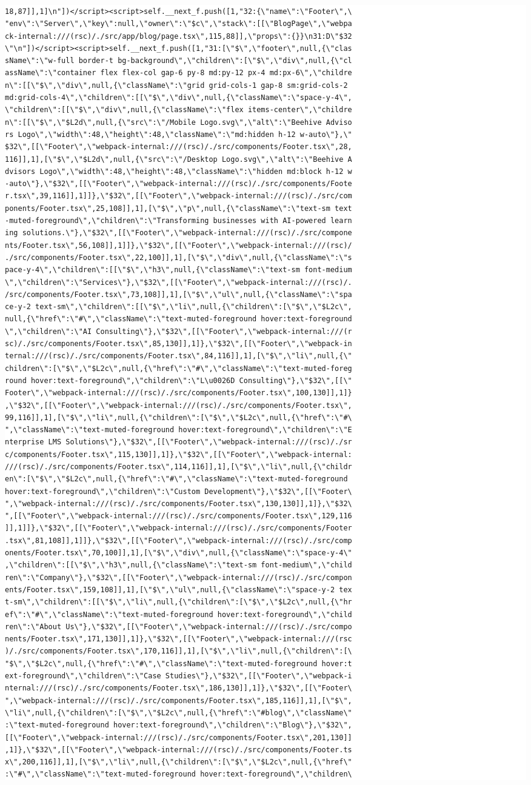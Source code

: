 ```
18,87]],1]\n"])</script><script>self.__next_f.push([1,"32:{\"name\":\"Footer\",\
"env\":\"Server\",\"key\":null,\"owner\":\"$c\",\"stack\":[[\"BlogPage\",\"webpa
ck-internal:///(rsc)/./src/app/blog/page.tsx\",115,88]],\"props\":{}}\n31:D\"$32
\"\n"])</script><script>self.__next_f.push([1,"31:[\"$\",\"footer\",null,{\"clas
sName\":\"w-full border-t bg-background\",\"children\":[\"$\",\"div\",null,{\"cl
assName\":\"container flex flex-col gap-6 py-8 md:py-12 px-4 md:px-6\",\"childre
n\":[[\"$\",\"div\",null,{\"className\":\"grid grid-cols-1 gap-8 sm:grid-cols-2
md:grid-cols-4\",\"children\":[[\"$\",\"div\",null,{\"className\":\"space-y-4\",
\"children\":[[\"$\",\"div\",null,{\"className\":\"flex items-center\",\"childre
n\":[[\"$\",\"$L2d\",null,{\"src\":\"/Mobile Logo.svg\",\"alt\":\"Beehive Adviso
rs Logo\",\"width\":48,\"height\":48,\"className\":\"md:hidden h-12 w-auto\"},\"
$32\",[[\"Footer\",\"webpack-internal:///(rsc)/./src/components/Footer.tsx\",28,
116]],1],[\"$\",\"$L2d\",null,{\"src\":\"/Desktop Logo.svg\",\"alt\":\"Beehive A
dvisors Logo\",\"width\":48,\"height\":48,\"className\":\"hidden md:block h-12 w
-auto\"},\"$32\",[[\"Footer\",\"webpack-internal:///(rsc)/./src/components/Foote
r.tsx\",39,116]],1]]},\"$32\",[[\"Footer\",\"webpack-internal:///(rsc)/./src/com
ponents/Footer.tsx\",25,108]],1],[\"$\",\"p\",null,{\"className\":\"text-sm text
-muted-foreground\",\"children\":\"Transforming businesses with AI-powered learn
ing solutions.\"},\"$32\",[[\"Footer\",\"webpack-internal:///(rsc)/./src/compone
nts/Footer.tsx\",56,108]],1]]},\"$32\",[[\"Footer\",\"webpack-internal:///(rsc)/
./src/components/Footer.tsx\",22,100]],1],[\"$\",\"div\",null,{\"className\":\"s
pace-y-4\",\"children\":[[\"$\",\"h3\",null,{\"className\":\"text-sm font-medium
\",\"children\":\"Services\"},\"$32\",[[\"Footer\",\"webpack-internal:///(rsc)/.
/src/components/Footer.tsx\",73,108]],1],[\"$\",\"ul\",null,{\"className\":\"spa
ce-y-2 text-sm\",\"children\":[[\"$\",\"li\",null,{\"children\":[\"$\",\"$L2c\",
null,{\"href\":\"#\",\"className\":\"text-muted-foreground hover:text-foreground
\",\"children\":\"AI Consulting\"},\"$32\",[[\"Footer\",\"webpack-internal:///(r
sc)/./src/components/Footer.tsx\",85,130]],1]},\"$32\",[[\"Footer\",\"webpack-in
ternal:///(rsc)/./src/components/Footer.tsx\",84,116]],1],[\"$\",\"li\",null,{\"
children\":[\"$\",\"$L2c\",null,{\"href\":\"#\",\"className\":\"text-muted-foreg
round hover:text-foreground\",\"children\":\"L\u0026D Consulting\"},\"$32\",[[\"
Footer\",\"webpack-internal:///(rsc)/./src/components/Footer.tsx\",100,130]],1]}
,\"$32\",[[\"Footer\",\"webpack-internal:///(rsc)/./src/components/Footer.tsx\",
99,116]],1],[\"$\",\"li\",null,{\"children\":[\"$\",\"$L2c\",null,{\"href\":\"#\
",\"className\":\"text-muted-foreground hover:text-foreground\",\"children\":\"E
nterprise LMS Solutions\"},\"$32\",[[\"Footer\",\"webpack-internal:///(rsc)/./sr
c/components/Footer.tsx\",115,130]],1]},\"$32\",[[\"Footer\",\"webpack-internal:
///(rsc)/./src/components/Footer.tsx\",114,116]],1],[\"$\",\"li\",null,{\"childr
en\":[\"$\",\"$L2c\",null,{\"href\":\"#\",\"className\":\"text-muted-foreground
hover:text-foreground\",\"children\":\"Custom Development\"},\"$32\",[[\"Footer\
",\"webpack-internal:///(rsc)/./src/components/Footer.tsx\",130,130]],1]},\"$32\
",[[\"Footer\",\"webpack-internal:///(rsc)/./src/components/Footer.tsx\",129,116
]],1]]},\"$32\",[[\"Footer\",\"webpack-internal:///(rsc)/./src/components/Footer
.tsx\",81,108]],1]]},\"$32\",[[\"Footer\",\"webpack-internal:///(rsc)/./src/comp
onents/Footer.tsx\",70,100]],1],[\"$\",\"div\",null,{\"className\":\"space-y-4\"
,\"children\":[[\"$\",\"h3\",null,{\"className\":\"text-sm font-medium\",\"child
ren\":\"Company\"},\"$32\",[[\"Footer\",\"webpack-internal:///(rsc)/./src/compon
ents/Footer.tsx\",159,108]],1],[\"$\",\"ul\",null,{\"className\":\"space-y-2 tex
t-sm\",\"children\":[[\"$\",\"li\",null,{\"children\":[\"$\",\"$L2c\",null,{\"hr
ef\":\"#\",\"className\":\"text-muted-foreground hover:text-foreground\",\"child
ren\":\"About Us\"},\"$32\",[[\"Footer\",\"webpack-internal:///(rsc)/./src/compo
nents/Footer.tsx\",171,130]],1]},\"$32\",[[\"Footer\",\"webpack-internal:///(rsc
)/./src/components/Footer.tsx\",170,116]],1],[\"$\",\"li\",null,{\"children\":[\
"$\",\"$L2c\",null,{\"href\":\"#\",\"className\":\"text-muted-foreground hover:t
ext-foreground\",\"children\":\"Case Studies\"},\"$32\",[[\"Footer\",\"webpack-i
nternal:///(rsc)/./src/components/Footer.tsx\",186,130]],1]},\"$32\",[[\"Footer\
",\"webpack-internal:///(rsc)/./src/components/Footer.tsx\",185,116]],1],[\"$\",
\"li\",null,{\"children\":[\"$\",\"$L2c\",null,{\"href\":\"#blog\",\"className\"
:\"text-muted-foreground hover:text-foreground\",\"children\":\"Blog\"},\"$32\",
[[\"Footer\",\"webpack-internal:///(rsc)/./src/components/Footer.tsx\",201,130]]
,1]},\"$32\",[[\"Footer\",\"webpack-internal:///(rsc)/./src/components/Footer.ts
x\",200,116]],1],[\"$\",\"li\",null,{\"children\":[\"$\",\"$L2c\",null,{\"href\"
:\"#\",\"className\":\"text-muted-foreground hover:text-foreground\",\"children\
```